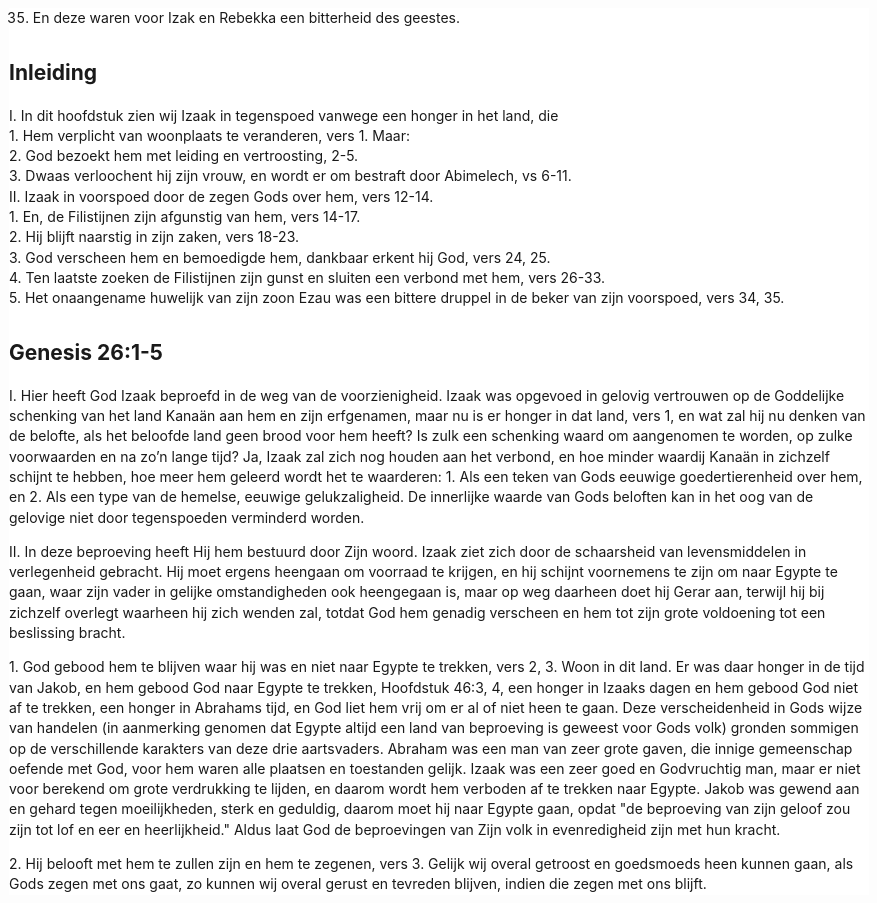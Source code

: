 35. En deze waren voor Izak en Rebekka een bitterheid des geestes.

## Inleiding

I. In dit hoofdstuk zien wij Izaak in tegenspoed vanwege een honger in het land, die   
1\. Hem verplicht van woonplaats te veranderen, vers 1. Maar:   
2\. God bezoekt hem met leiding en vertroosting, 2-5.  
3\. Dwaas verloochent hij zijn vrouw, en wordt er om bestraft door Abimelech, vs 6-11.  
II. Izaak in voorspoed door de zegen Gods over hem, vers 12-14.  
1\. En, de Filistijnen zijn afgunstig van hem, vers 14-17.  
2\. Hij blijft naarstig in zijn zaken, vers 18-23.  
3\. God verscheen hem en bemoedigde hem, dankbaar erkent hij God, vers 24, 25.  
4\. Ten laatste zoeken de Filistijnen zijn gunst en sluiten een verbond met hem, vers 26-33.  
5\. Het onaangename huwelijk van zijn zoon Ezau was een bittere druppel in de beker van zijn voorspoed, vers 34, 35.  

## Genesis 26:1-5 

I. Hier heeft God Izaak beproefd in de weg van de voorzienigheid. Izaak was opgevoed in gelovig vertrouwen op de Goddelijke schenking van het land Kanaän aan hem en zijn erfgenamen, maar nu is er honger in dat land, vers 1, en wat zal hij nu denken van de belofte, als het beloofde land geen brood voor hem heeft? Is zulk een schenking waard om aangenomen te worden, op zulke voorwaarden en na zo’n lange tijd? Ja, Izaak zal zich nog houden aan het verbond, en hoe minder waardij Kanaän in zichzelf schijnt te hebben, hoe meer hem geleerd wordt het te waarderen: 
1\. Als een teken van Gods eeuwige goedertierenheid over hem, en 
2\. Als een type van de hemelse, eeuwige gelukzaligheid. De innerlijke waarde van Gods beloften kan in het oog van de gelovige niet door tegenspoeden verminderd worden.

II. In deze beproeving heeft Hij hem bestuurd door Zijn woord. Izaak ziet zich door de schaarsheid van levensmiddelen in verlegenheid gebracht. Hij moet ergens heengaan om voorraad te krijgen, en hij schijnt voornemens te zijn om naar Egypte te gaan, waar zijn vader in gelijke omstandigheden ook heengegaan is, maar op weg daarheen doet hij Gerar aan, terwijl hij bij zichzelf overlegt waarheen hij zich wenden zal, totdat God hem genadig verscheen en hem tot zijn grote voldoening tot een beslissing bracht.

1\. God gebood hem te blijven waar hij was en niet naar Egypte te trekken, vers 2, 3. Woon in dit land. Er was daar honger in de tijd van Jakob, en hem gebood God naar Egypte te trekken, Hoofdstuk 46:3, 4, een honger in Izaaks dagen en hem gebood God niet af te trekken, een honger in Abrahams tijd, en God liet hem vrij om er al of niet heen te gaan. Deze verscheidenheid in Gods wijze van handelen (in aanmerking genomen dat Egypte altijd een land van beproeving is geweest voor Gods volk) gronden sommigen op de verschillende karakters van deze drie aartsvaders. Abraham was een man van zeer grote gaven, die innige gemeenschap oefende met God, voor hem waren alle plaatsen en toestanden gelijk. Izaak was een zeer goed en Godvruchtig man, maar er niet voor berekend om grote verdrukking te lijden, en daarom wordt hem verboden af te trekken naar Egypte. Jakob was gewend aan en gehard tegen moeilijkheden, sterk en geduldig, daarom moet hij naar Egypte gaan, opdat "de beproeving van zijn geloof zou zijn tot lof en eer en heerlijkheid." Aldus laat God de beproevingen van Zijn volk in evenredigheid zijn met hun kracht.

2\. Hij belooft met hem te zullen zijn en hem te zegenen, vers 3. Gelijk wij overal getroost en goedsmoeds heen kunnen gaan, als Gods zegen met ons gaat, zo kunnen wij overal gerust en tevreden blijven, indien die zegen met ons blijft.
